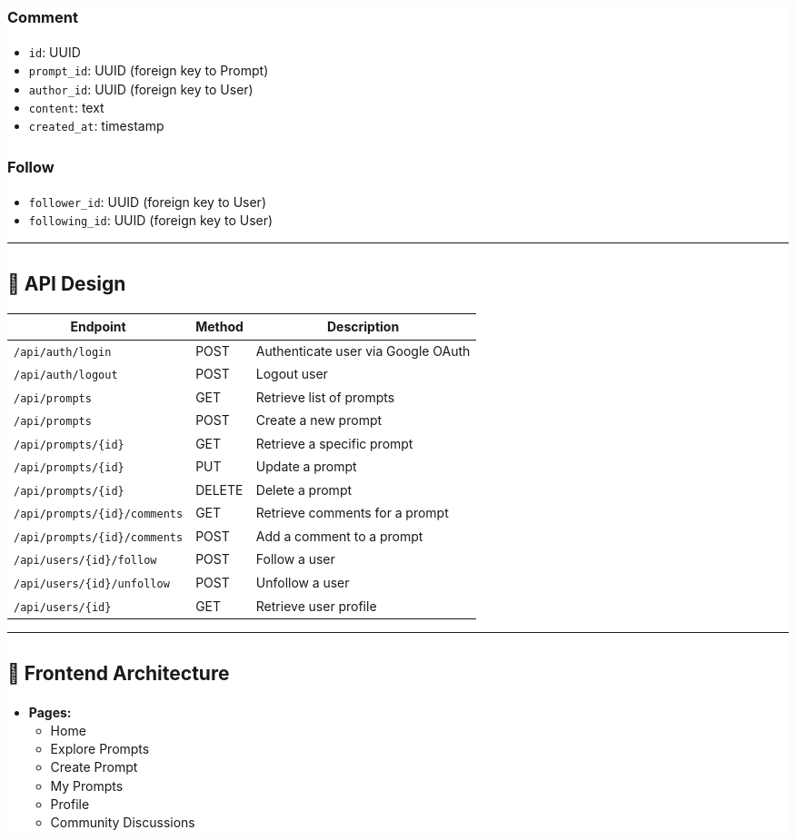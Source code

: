 ### Comment
- `id`: UUID
- `prompt_id`: UUID (foreign key to Prompt)
- `author_id`: UUID (foreign key to User)
- `content`: text
- `created_at`: timestamp

### Follow
- `follower_id`: UUID (foreign key to User)
- `following_id`: UUID (foreign key to User)

---

## 🔌 API Design

| Endpoint                     | Method | Description                             |
|------------------------------|--------|-----------------------------------------|
| `/api/auth/login`            | POST   | Authenticate user via Google OAuth      |
| `/api/auth/logout`           | POST   | Logout user                             |
| `/api/prompts`               | GET    | Retrieve list of prompts                |
| `/api/prompts`               | POST   | Create a new prompt                     |
| `/api/prompts/{id}`          | GET    | Retrieve a specific prompt              |
| `/api/prompts/{id}`          | PUT    | Update a prompt                         |
| `/api/prompts/{id}`          | DELETE | Delete a prompt                         |
| `/api/prompts/{id}/comments` | GET    | Retrieve comments for a prompt          |
| `/api/prompts/{id}/comments` | POST   | Add a comment to a prompt               |
| `/api/users/{id}/follow`     | POST   | Follow a user                           |
| `/api/users/{id}/unfollow`   | POST   | Unfollow a user                         |
| `/api/users/{id}`            | GET    | Retrieve user profile                   |

---

## 🎨 Frontend Architecture

- **Pages:**
  - Home
  - Explore Prompts
  - Create Prompt
  - My Prompts
  - Profile
  - Community Discussions
